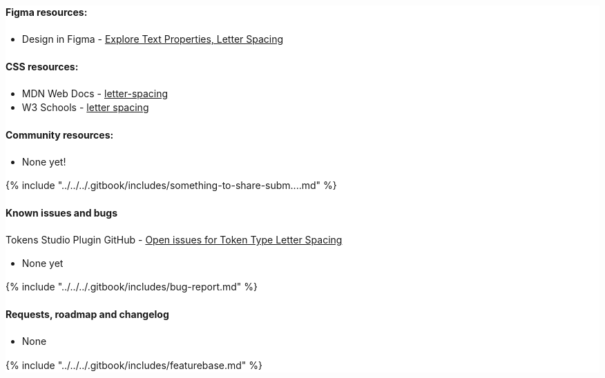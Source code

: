 #### Figma resources:

* Design in Figma - [Explore Text Properties, Letter Spacing](https://help.figma.com/hc/en-us/articles/360039956634-Explore-text-properties#letter-spacing)

#### CSS resources:

* MDN Web Docs - [letter-spacing](https://developer.mozilla.org/en-US/docs/Web/CSS/letter-spacing)
* W3 Schools - [letter spacing](https://www.w3schools.com/css/css_text_spacing.asp)



#### Community resources:

* None yet!

{% include "../../../.gitbook/includes/something-to-share-subm....md" %}



#### Known issues and bugs

Tokens Studio Plugin GitHub - [Open issues for Token Type Letter Spacing](https://github.com/tokens-studio/figma-plugin/labels/token%20type%20letter%20spacing)

* None yet

{% include "../../../.gitbook/includes/bug-report.md" %}



#### Requests, roadmap and changelog

* None

{% include "../../../.gitbook/includes/featurebase.md" %}
